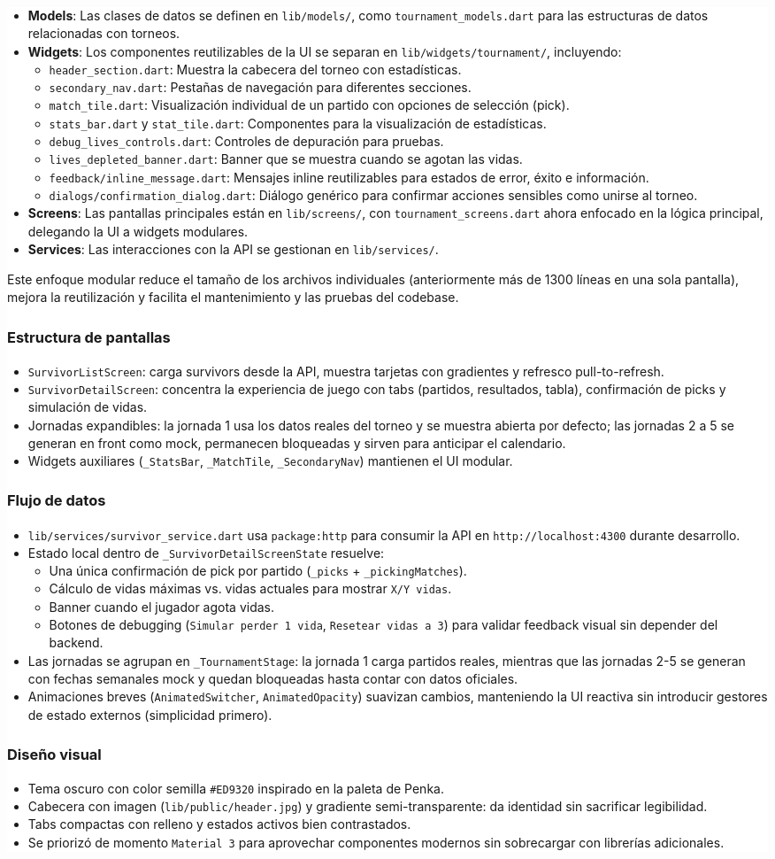 - **Models**: Las clases de datos se definen en `lib/models/`, como `tournament_models.dart` para las estructuras de datos relacionadas con torneos.
- **Widgets**: Los componentes reutilizables de la UI se separan en `lib/widgets/tournament/`, incluyendo:
  - `header_section.dart`: Muestra la cabecera del torneo con estadísticas.
  - `secondary_nav.dart`: Pestañas de navegación para diferentes secciones.
  - `match_tile.dart`: Visualización individual de un partido con opciones de selección (pick).
  - `stats_bar.dart` y `stat_tile.dart`: Componentes para la visualización de estadísticas.
  - `debug_lives_controls.dart`: Controles de depuración para pruebas.
  - `lives_depleted_banner.dart`: Banner que se muestra cuando se agotan las vidas.
  - `feedback/inline_message.dart`: Mensajes inline reutilizables para estados de error, éxito e información.
  - `dialogs/confirmation_dialog.dart`: Diálogo genérico para confirmar acciones sensibles como unirse al torneo.
- **Screens**: Las pantallas principales están en `lib/screens/`, con `tournament_screens.dart` ahora enfocado en la lógica principal, delegando la UI a widgets modulares.
- **Services**: Las interacciones con la API se gestionan en `lib/services/`.

Este enfoque modular reduce el tamaño de los archivos individuales (anteriormente más de 1300 líneas en una sola pantalla), mejora la reutilización y facilita el mantenimiento y las pruebas del codebase.

### Estructura de pantallas

- `SurvivorListScreen`: carga survivors desde la API, muestra tarjetas con gradientes y refresco pull-to-refresh.
- `SurvivorDetailScreen`: concentra la experiencia de juego con tabs (partidos, resultados, tabla), confirmación de picks y simulación de vidas.
- Jornadas expandibles: la jornada 1 usa los datos reales del torneo y se muestra abierta por defecto; las jornadas 2 a 5 se generan en front como mock, permanecen bloqueadas y sirven para anticipar el calendario.
- Widgets auxiliares (`_StatsBar`, `_MatchTile`, `_SecondaryNav`) mantienen el UI modular.

### Flujo de datos

- `lib/services/survivor_service.dart` usa `package:http` para consumir la API en `http://localhost:4300` durante desarrollo.
- Estado local dentro de `_SurvivorDetailScreenState` resuelve:
  - Una única confirmación de pick por partido (`_picks` + `_pickingMatches`).
  - Cálculo de vidas máximas vs. vidas actuales para mostrar `X/Y vidas`.
  - Banner cuando el jugador agota vidas.
  - Botones de debugging (`Simular perder 1 vida`, `Resetear vidas a 3`) para validar feedback visual sin depender del backend.
- Las jornadas se agrupan en `_TournamentStage`: la jornada 1 carga partidos reales, mientras que las jornadas 2-5 se generan con fechas semanales mock y quedan bloqueadas hasta contar con datos oficiales.
- Animaciones breves (`AnimatedSwitcher`, `AnimatedOpacity`) suavizan cambios, manteniendo la UI reactiva sin introducir gestores de estado externos (simplicidad primero).

### Diseño visual

- Tema oscuro con color semilla `#ED9320` inspirado en la paleta de Penka.
- Cabecera con imagen (`lib/public/header.jpg`) y gradiente semi-transparente: da identidad sin sacrificar legibilidad.
- Tabs compactas con relleno y estados activos bien contrastados.
- Se priorizó de momento `Material 3` para aprovechar componentes modernos sin sobrecargar con librerías adicionales.

